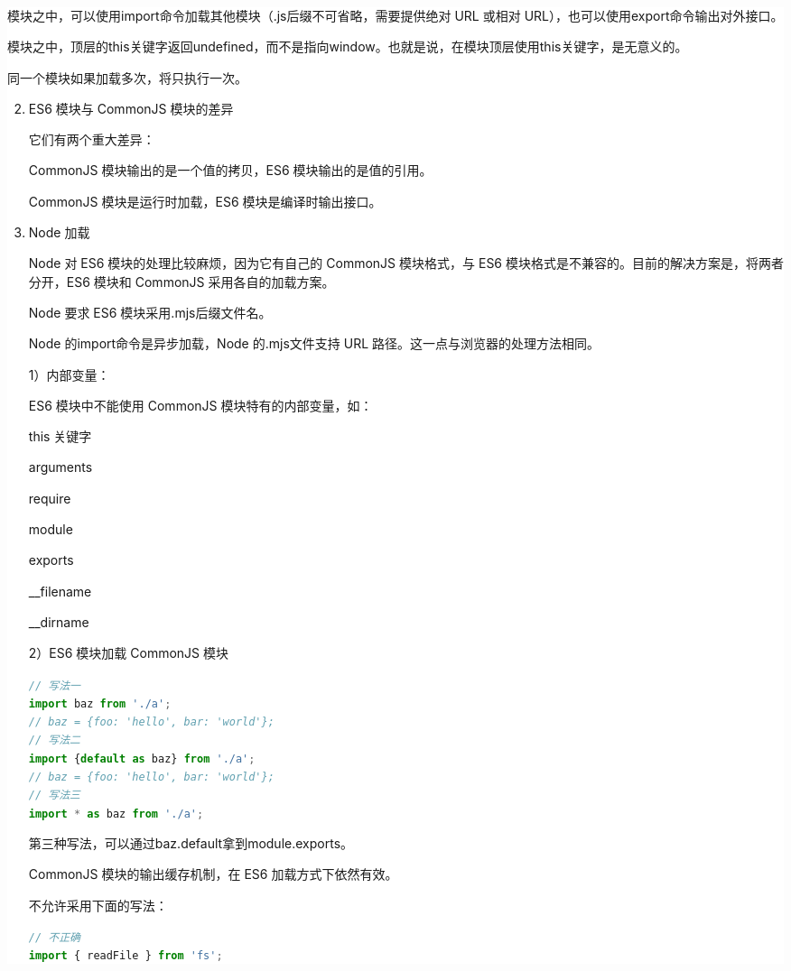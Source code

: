    模块之中，可以使用import命令加载其他模块（.js后缀不可省略，需要提供绝对 URL 或相对 URL），也可以使用export命令输出对外接口。

   模块之中，顶层的this关键字返回undefined，而不是指向window。也就是说，在模块顶层使用this关键字，是无意义的。

   同一个模块如果加载多次，将只执行一次。

2. ES6 模块与 CommonJS 模块的差异

   它们有两个重大差异：

   CommonJS 模块输出的是一个值的拷贝，ES6 模块输出的是值的引用。

   CommonJS 模块是运行时加载，ES6 模块是编译时输出接口。

3. Node 加载

   Node 对 ES6 模块的处理比较麻烦，因为它有自己的 CommonJS 模块格式，与 ES6 模块格式是不兼容的。目前的解决方案是，将两者分开，ES6 模块和 CommonJS 采用各自的加载方案。

   Node 要求 ES6 模块采用.mjs后缀文件名。

   Node 的import命令是异步加载，Node 的.mjs文件支持 URL 路径。这一点与浏览器的处理方法相同。

   1）内部变量：

   ES6 模块中不能使用 CommonJS 模块特有的内部变量，如：

   this 关键字

   arguments

   require

   module

   exports

   __filename

   __dirname

   2）ES6 模块加载 CommonJS 模块

   ```javascript
   // 写法一
   import baz from './a';
   // baz = {foo: 'hello', bar: 'world'};
   // 写法二
   import {default as baz} from './a';
   // baz = {foo: 'hello', bar: 'world'};
   // 写法三
   import * as baz from './a';
   ```

   第三种写法，可以通过baz.default拿到module.exports。

   CommonJS 模块的输出缓存机制，在 ES6 加载方式下依然有效。

   不允许采用下面的写法：

   ```javascript
   // 不正确
   import { readFile } from 'fs';
   ```
